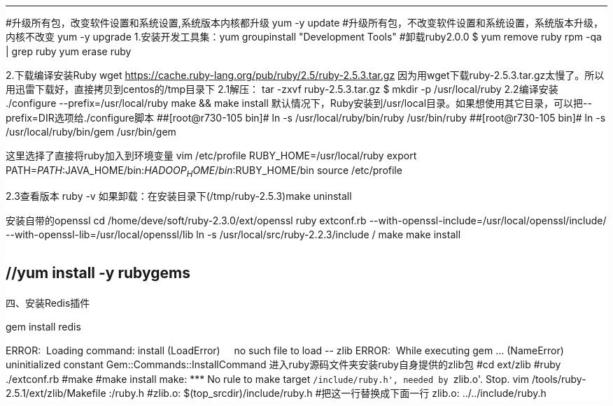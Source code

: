 ----------------------------------------------------------------
#升级所有包，改变软件设置和系统设置,系统版本内核都升级
yum -y update 
#升级所有包，不改变软件设置和系统设置，系统版本升级，内核不改变
yum -y upgrade
1.安装开发工具集：yum groupinstall "Development Tools"
#卸载ruby2.0.0
$ yum remove ruby
rpm -qa | grep ruby
yum erase ruby

2.下载编译安装Ruby
wget https://cache.ruby-lang.org/pub/ruby/2.5/ruby-2.5.3.tar.gz
因为用wget下载ruby-2.5.3.tar.gz太慢了。所以用迅雷下载好，直接拷贝到centos的/tmp目录下
2.1解压：
tar -zxvf ruby-2.5.3.tar.gz
$ mkdir -p /usr/local/ruby
2.2编译安装
./configure --prefix=/usr/local/ruby
make && make install
默认情况下，Ruby安装到/usr/local目录。如果想使用其它目录，可以把--prefix=DIR选项给./configure脚本
##[root@r730-105 bin]# ln -s /usr/local/ruby/bin/ruby /usr/bin/ruby
##[root@r730-105 bin]# ln -s /usr/local/ruby/bin/gem /usr/bin/gem

这里选择了直接将ruby加入到环境变量
vim /etc/profile
RUBY_HOME=/usr/local/ruby
export PATH=$PATH:$JAVA_HOME/bin:$HADOOP_HOME/bin:$RUBY_HOME/bin
source /etc/profile

2.3查看版本
ruby -v
如果卸载：在安装目录下(/tmp/ruby-2.5.3)make uninstall

安装自带的openssl
cd /home/deve/soft/ruby-2.3.0/ext/openssl
ruby extconf.rb --with-openssl-include=/usr/local/openssl/include/ --with-openssl-lib=/usr/local/openssl/lib
ln -s /usr/local/src/ruby-2.2.3/include /
make 
make install 

//yum install -y rubygems
----------------------------------------------------------------
四、安装Redis插件

gem install redis

ERROR:  Loading command: install (LoadError)
    no such file to load -- zlib
ERROR:  While executing gem ... (NameError)
    uninitialized constant Gem::Commands::InstallCommand
进入ruby源码文件夹安装ruby自身提供的zlib包
#cd ext/zlib
#ruby ./extconf.rb
#make
#make install
make: *** No rule to make target `/include/ruby.h', needed by `zlib.o'. Stop. 
vim /tools/ruby-2.5.1/ext/zlib/Makefile
:/ruby.h
#zlib.o: $(top_srcdir)/include/ruby.h #把这一行替换成下面一行
zlib.o: ../../include/ruby.h
